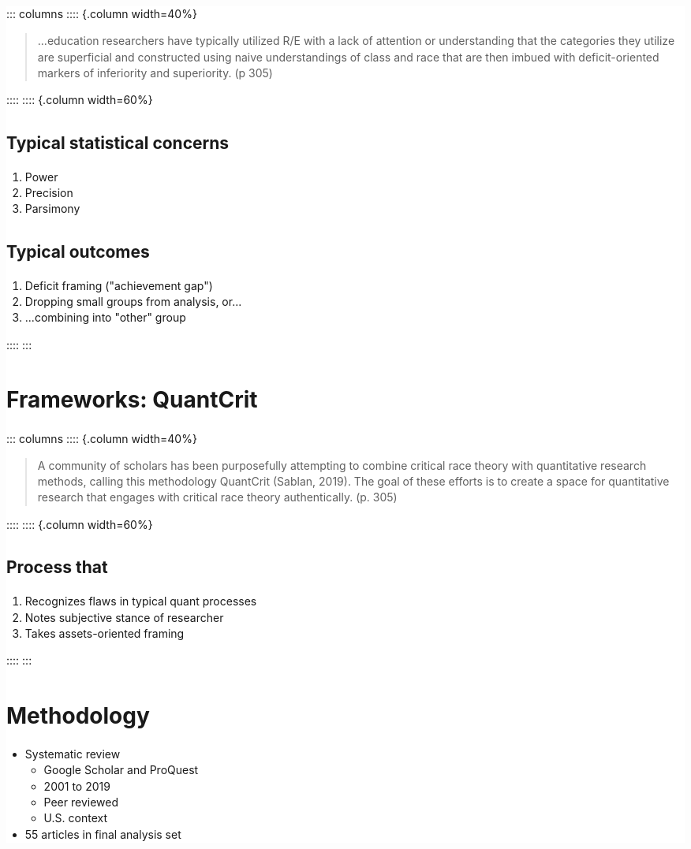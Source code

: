::: columns
:::: {.column width=40%}

> ...education researchers have typically utilized R/E with a lack of
> attention or understanding that the categories they utilize are
> superficial and constructed using naive understandings of class and
> race that are then imbued with deficit-oriented markers of
> inferiority and superiority. (p 305)

::::
:::: {.column width=60%}
## Typical statistical concerns

1. Power
2. Precision
3. Parsimony

## Typical outcomes

1. Deficit framing ("achievement gap")
2. Dropping small groups from analysis, or...
3. ...combining into "other" group

::::
:::

# Frameworks: QuantCrit

::: columns
:::: {.column width=40%}

> A community of scholars has been purposefully attempting to combine
> critical race theory with quantitative research methods, calling
> this methodology QuantCrit (Sablan, 2019). The goal of these efforts
> is to create a space for quantitative research that engages with
> critical race theory authentically. (p. 305)

::::
:::: {.column width=60%}
## Process that

1. Recognizes flaws in typical quant processes
2. Notes subjective stance of researcher
3. Takes assets-oriented framing

::::
:::

# Methodology

- Systematic review
  - Google Scholar and ProQuest
  - 2001 to 2019
  - Peer reviewed
  - U.S. context
- 55 articles in final analysis set
